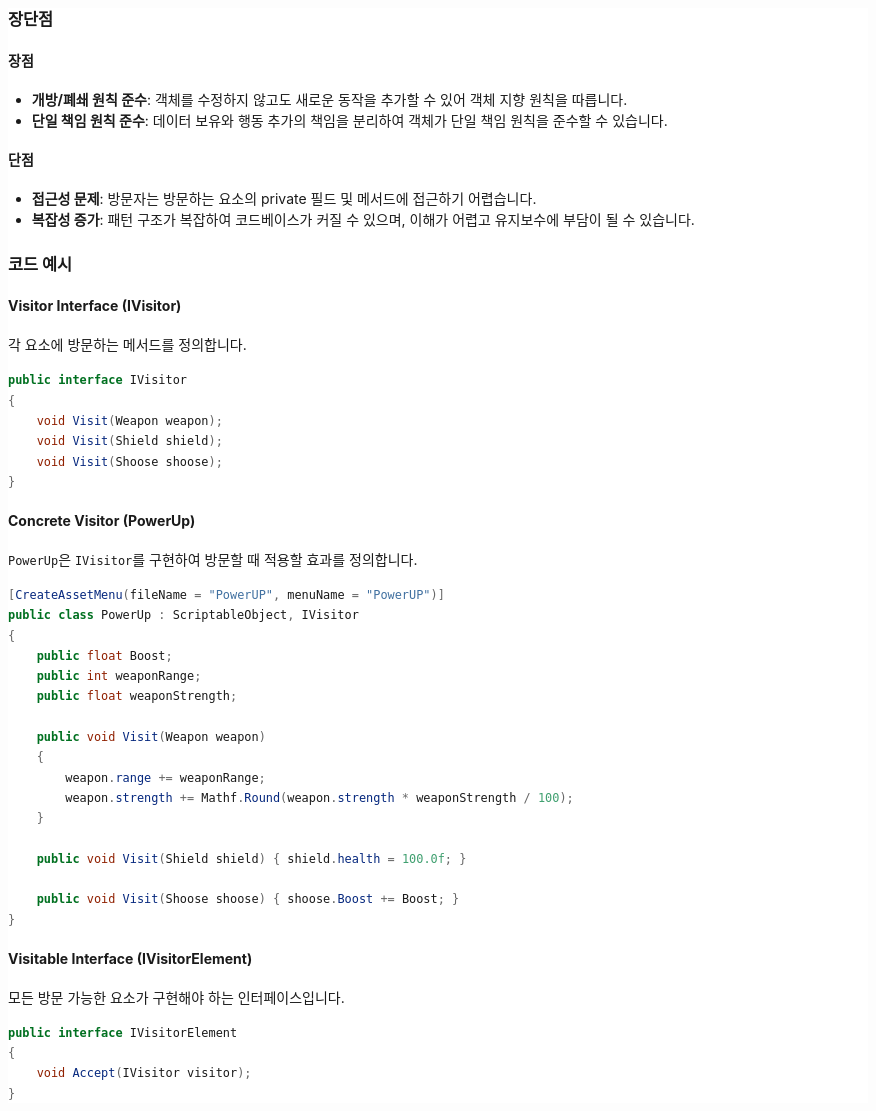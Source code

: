 ### 장단점

#### 장점
- **개방/폐쇄 원칙 준수**: 객체를 수정하지 않고도 새로운 동작을 추가할 수 있어 객체 지향 원칙을 따릅니다.
- **단일 책임 원칙 준수**: 데이터 보유와 행동 추가의 책임을 분리하여 객체가 단일 책임 원칙을 준수할 수 있습니다.

#### 단점
- **접근성 문제**: 방문자는 방문하는 요소의 private 필드 및 메서드에 접근하기 어렵습니다.
- **복잡성 증가**: 패턴 구조가 복잡하여 코드베이스가 커질 수 있으며, 이해가 어렵고 유지보수에 부담이 될 수 있습니다.

### 코드 예시

#### Visitor Interface (IVisitor)
각 요소에 방문하는 메서드를 정의합니다.

```csharp
public interface IVisitor
{
    void Visit(Weapon weapon);
    void Visit(Shield shield);
    void Visit(Shoose shoose);
}
```

#### Concrete Visitor (PowerUp)
`PowerUp`은 `IVisitor`를 구현하여 방문할 때 적용할 효과를 정의합니다.

```csharp
[CreateAssetMenu(fileName = "PowerUP", menuName = "PowerUP")]
public class PowerUp : ScriptableObject, IVisitor
{
    public float Boost;
    public int weaponRange;
    public float weaponStrength;

    public void Visit(Weapon weapon)
    {
        weapon.range += weaponRange;
        weapon.strength += Mathf.Round(weapon.strength * weaponStrength / 100);
    }

    public void Visit(Shield shield) { shield.health = 100.0f; }

    public void Visit(Shoose shoose) { shoose.Boost += Boost; }
}
```

#### Visitable Interface (IVisitorElement)
모든 방문 가능한 요소가 구현해야 하는 인터페이스입니다.

```csharp
public interface IVisitorElement
{
    void Accept(IVisitor visitor);
}
```
